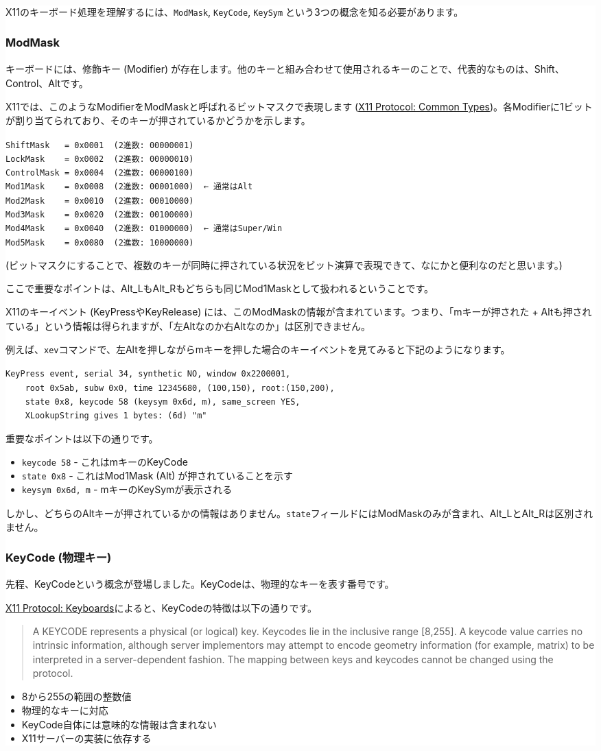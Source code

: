 X11のキーボード処理を理解するには、`ModMask`, `KeyCode`, `KeySym` という3つの概念を知る必要があります。

### ModMask

キーボードには、修飾キー (Modifier) が存在します。他のキーと組み合わせて使用されるキーのことで、代表的なものは、Shift、Control、Altです。

X11では、このようなModifierをModMaskと呼ばれるビットマスクで表現します ([X11 Protocol: Common Types](https://www.x.org/releases/X11R7.7/doc/xproto/x11protocol.html#Common_Types))。各Modifierに1ビットが割り当てられており、そのキーが押されているかどうかを示します。

```
ShiftMask   = 0x0001  (2進数: 00000001)
LockMask    = 0x0002  (2進数: 00000010)
ControlMask = 0x0004  (2進数: 00000100)
Mod1Mask    = 0x0008  (2進数: 00001000)  ← 通常はAlt
Mod2Mask    = 0x0010  (2進数: 00010000)
Mod3Mask    = 0x0020  (2進数: 00100000)
Mod4Mask    = 0x0040  (2進数: 01000000)  ← 通常はSuper/Win
Mod5Mask    = 0x0080  (2進数: 10000000)
```

(ビットマスクにすることで、複数のキーが同時に押されている状況をビット演算で表現できて、なにかと便利なのだと思います。)

ここで重要なポイントは、Alt_LもAlt_Rもどちらも同じMod1Maskとして扱われるということです。

X11のキーイベント (KeyPressやKeyRelease) には、このModMaskの情報が含まれています。つまり、「mキーが押された + Altも押されている」という情報は得られますが、「左Altなのか右Altなのか」は区別できません。

例えば、`xev`コマンドで、左Altを押しながらmキーを押した場合のキーイベントを見てみると下記のようになります。

```
KeyPress event, serial 34, synthetic NO, window 0x2200001,
    root 0x5ab, subw 0x0, time 12345680, (100,150), root:(150,200),
    state 0x8, keycode 58 (keysym 0x6d, m), same_screen YES,
    XLookupString gives 1 bytes: (6d) "m"
```

重要なポイントは以下の通りです。

- `keycode 58` - これはmキーのKeyCode
- `state 0x8` - これはMod1Mask (Alt) が押されていることを示す
- `keysym 0x6d, m` - mキーのKeySymが表示される

しかし、どちらのAltキーが押されているかの情報はありません。`state`フィールドにはModMaskのみが含まれ、Alt_LとAlt_Rは区別されません。

### KeyCode (物理キー)

先程、KeyCodeという概念が登場しました。KeyCodeは、物理的なキーを表す番号です。

[X11 Protocol: Keyboards](https://www.x.org/releases/X11R7.7/doc/xproto/x11protocol.html#Keyboards)によると、KeyCodeの特徴は以下の通りです。

> A KEYCODE represents a physical (or logical) key. Keycodes lie in the inclusive range [8,255]. A keycode value carries no intrinsic information, although server implementors may attempt to encode geometry information (for example, matrix) to be interpreted in a server-dependent fashion. The mapping between keys and keycodes cannot be changed using the protocol.

- 8から255の範囲の整数値
- 物理的なキーに対応
- KeyCode自体には意味的な情報は含まれない
- X11サーバーの実装に依存する
